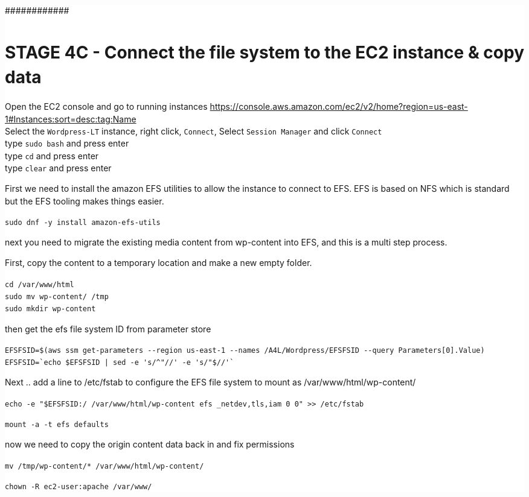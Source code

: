 ############


# STAGE 4C - Connect the file system to the EC2 instance & copy data

Open the EC2 console and go to running instances https://console.aws.amazon.com/ec2/v2/home?region=us-east-1#Instances:sort=desc:tag:Name  
Select the `Wordpress-LT` instance, right click, `Connect`, Select `Session Manager` and click `Connect`  
type `sudo bash` and press enter   
type `cd` and press enter  
type `clear` and press enter  

First we need to install the amazon EFS utilities to allow the instance to connect to EFS. EFS is based on NFS which is standard but the EFS tooling makes things easier.  

```
sudo dnf -y install amazon-efs-utils
```

next you need to migrate the existing media content from wp-content into EFS, and this is a multi step process.

First, copy the content to a temporary location and make a new empty folder.

```
cd /var/www/html
sudo mv wp-content/ /tmp
sudo mkdir wp-content
```

then get the efs file system ID from parameter store

```
EFSFSID=$(aws ssm get-parameters --region us-east-1 --names /A4L/Wordpress/EFSFSID --query Parameters[0].Value)
EFSFSID=`echo $EFSFSID | sed -e 's/^"//' -e 's/"$//'`
```

Next .. add a line to /etc/fstab to configure the EFS file system to mount as /var/www/html/wp-content/

```
echo -e "$EFSFSID:/ /var/www/html/wp-content efs _netdev,tls,iam 0 0" >> /etc/fstab
```

```
mount -a -t efs defaults
```

now we need to copy the origin content data back in and fix permissions

```
mv /tmp/wp-content/* /var/www/html/wp-content/
```

```
chown -R ec2-user:apache /var/www/

```
